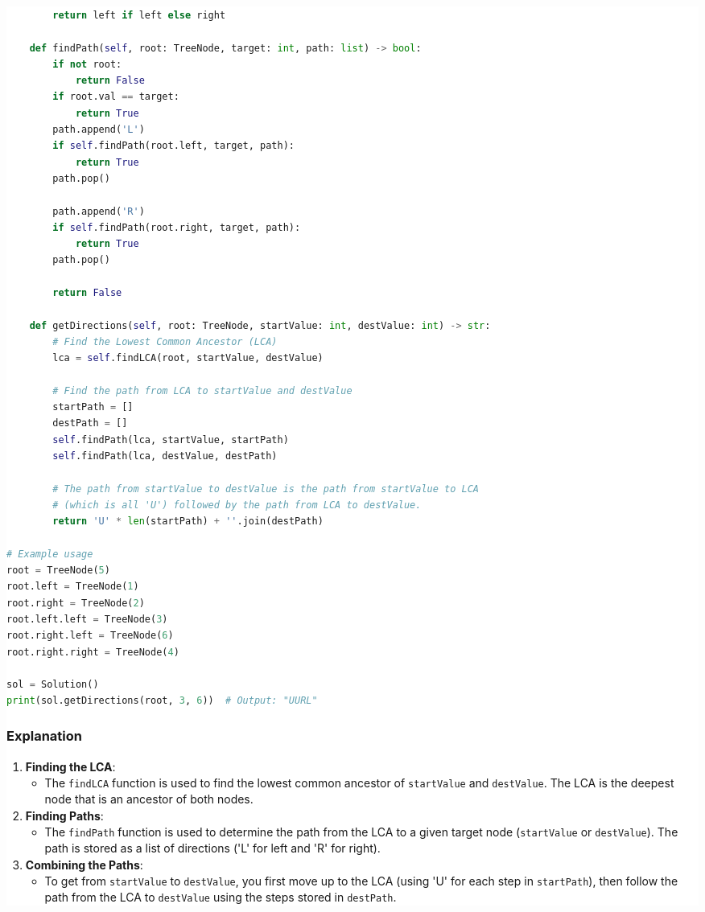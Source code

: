 ```python
        return left if left else right

    def findPath(self, root: TreeNode, target: int, path: list) -> bool:
        if not root:
            return False
        if root.val == target:
            return True
        path.append('L')
        if self.findPath(root.left, target, path):
            return True
        path.pop()

        path.append('R')
        if self.findPath(root.right, target, path):
            return True
        path.pop()

        return False

    def getDirections(self, root: TreeNode, startValue: int, destValue: int) -> str:
        # Find the Lowest Common Ancestor (LCA)
        lca = self.findLCA(root, startValue, destValue)

        # Find the path from LCA to startValue and destValue
        startPath = []
        destPath = []
        self.findPath(lca, startValue, startPath)
        self.findPath(lca, destValue, destPath)

        # The path from startValue to destValue is the path from startValue to LCA
        # (which is all 'U') followed by the path from LCA to destValue.
        return 'U' * len(startPath) + ''.join(destPath)

# Example usage
root = TreeNode(5)
root.left = TreeNode(1)
root.right = TreeNode(2)
root.left.left = TreeNode(3)
root.right.left = TreeNode(6)
root.right.right = TreeNode(4)

sol = Solution()
print(sol.getDirections(root, 3, 6))  # Output: "UURL"

```

### Explanation

1. **Finding the LCA**:
    - The `findLCA` function is used to find the lowest common ancestor of `startValue` and `destValue`. The LCA is the deepest node that is an ancestor of both nodes.
2. **Finding Paths**:
    - The `findPath` function is used to determine the path from the LCA to a given target node (`startValue` or `destValue`). The path is stored as a list of directions ('L' for left and 'R' for right).
3. **Combining the Paths**:
    - To get from `startValue` to `destValue`, you first move up to the LCA (using 'U' for each step in `startPath`), then follow the path from the LCA to `destValue` using the steps stored in `destPath`.
